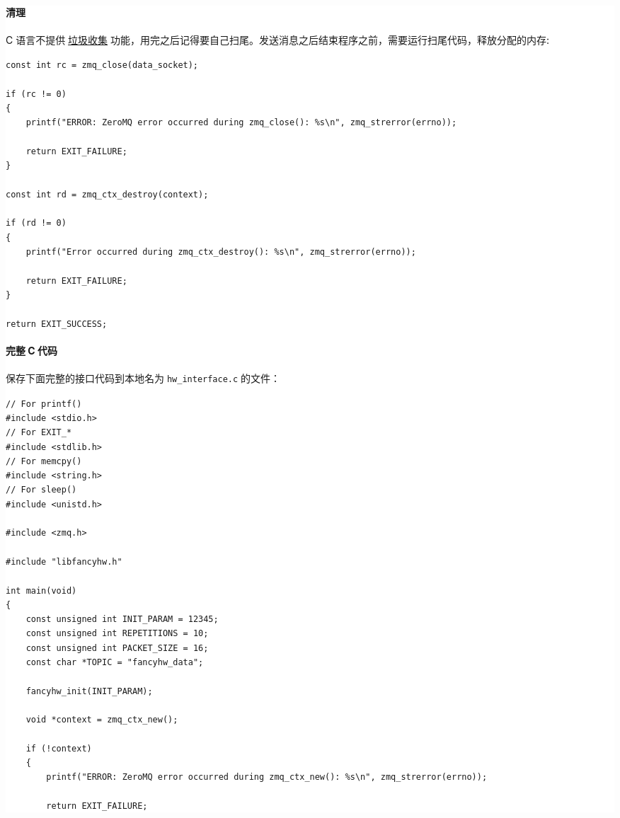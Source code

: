 #### 清理


C 语言不提供 [垃圾收集](https://en.wikipedia.org/wiki/Garbage_collection_(computer_science)) 功能，用完之后记得要自己扫尾。发送消息之后结束程序之前，需要运行扫尾代码，释放分配的内存:



```
const int rc = zmq_close(data_socket);

if (rc != 0)
{
    printf("ERROR: ZeroMQ error occurred during zmq_close(): %s\n", zmq_strerror(errno));

    return EXIT_FAILURE;
}

const int rd = zmq_ctx_destroy(context);

if (rd != 0)
{
    printf("Error occurred during zmq_ctx_destroy(): %s\n", zmq_strerror(errno));

    return EXIT_FAILURE;
}

return EXIT_SUCCESS;

```

#### 完整 C 代码


保存下面完整的接口代码到本地名为 `hw_interface.c` 的文件：



```
// For printf()
#include <stdio.h>
// For EXIT_*
#include <stdlib.h>
// For memcpy()
#include <string.h>
// For sleep()
#include <unistd.h>

#include <zmq.h>

#include "libfancyhw.h"

int main(void)
{
    const unsigned int INIT_PARAM = 12345;
    const unsigned int REPETITIONS = 10;
    const unsigned int PACKET_SIZE = 16;
    const char *TOPIC = "fancyhw_data";

    fancyhw_init(INIT_PARAM);

    void *context = zmq_ctx_new();

    if (!context)
    {
        printf("ERROR: ZeroMQ error occurred during zmq_ctx_new(): %s\n", zmq_strerror(errno));

        return EXIT_FAILURE;
```
